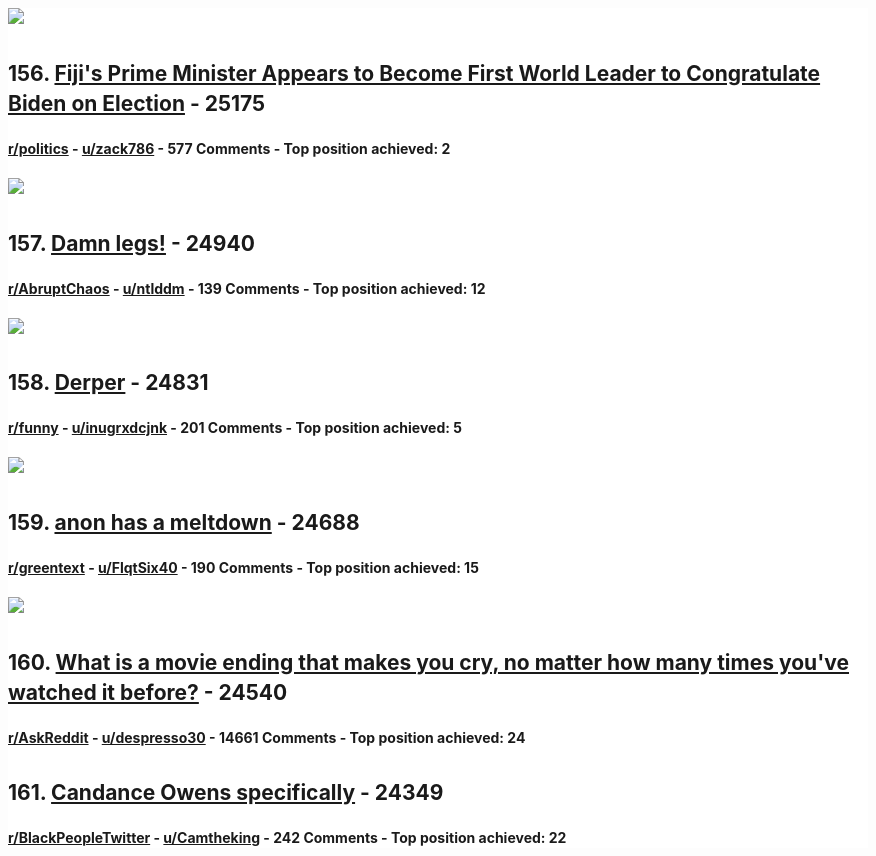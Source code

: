 <a href="https://en.wikipedia.org/wiki/Old_Bay_Seasoning#History"><img src="https://a.thumbs.redditmedia.com/FeD_rpzoNYBgEmCgd1Brb0_ng8eNSmpdZqAHgtFNGb4.jpg"></img></a>

## 156. [Fiji's Prime Minister Appears to Become First World Leader to Congratulate Biden on Election](http://reddit.com/r/politics/comments/jpofbw/fijis_prime_minister_appears_to_become_first/) - 25175
#### [r/politics](http://reddit.com/r/politics) - [u/zack786](http://reddit.com/u/zack786) - 577 Comments - Top position achieved: 2

<a href="https://www.newsweek.com/fiji-prime-minister-first-world-leader-congratulate-biden-election-1545725?utm_medium=Social&amp;utm_source=Twitter#Echobox=1604743475"><img src="https://b.thumbs.redditmedia.com/VgixIoQkSIXsOfKpsq3y6h28MmHi--tm3Nn7P-JITZo.jpg"></img></a>

## 157. [Damn legs!](http://reddit.com/r/AbruptChaos/comments/jpsgzl/damn_legs/) - 24940
#### [r/AbruptChaos](http://reddit.com/r/AbruptChaos) - [u/ntlddm](http://reddit.com/u/ntlddm) - 139 Comments - Top position achieved: 12

<a href="https://v.redd.it/nvi3wfm44ux51"><img src="https://b.thumbs.redditmedia.com/_8kkyipHuXh7PlLjOwiVHhjPIaVnhyyqPoSr0c1hiSA.jpg"></img></a>

## 158. [Derper](http://reddit.com/r/funny/comments/jps7li/derper/) - 24831
#### [r/funny](http://reddit.com/r/funny) - [u/inugrxdcjnk](http://reddit.com/u/inugrxdcjnk) - 201 Comments - Top position achieved: 5

<a href="https://i.redd.it/agx903cd1ux51.jpg"><img src="https://b.thumbs.redditmedia.com/_Fw00iIH22RLjdwsoskwRKjuQGpSKFcGXctQCiZR1_s.jpg"></img></a>

## 159. [anon has a meltdown](http://reddit.com/r/greentext/comments/jppzbl/anon_has_a_meltdown/) - 24688
#### [r/greentext](http://reddit.com/r/greentext) - [u/FlqtSix40](http://reddit.com/u/FlqtSix40) - 190 Comments - Top position achieved: 15

<a href="https://i.redd.it/jl36cl4j9tx51.jpg"><img src="https://b.thumbs.redditmedia.com/jSI1xQsLRqNikDmeRHTLB0pk4mlJUIydCtjLlYbqtbE.jpg"></img></a>

## 160. [What is a movie ending that makes you cry, no matter how many times you've watched it before?](http://reddit.com/r/AskReddit/comments/jpwnzs/what_is_a_movie_ending_that_makes_you_cry_no/) - 24540
#### [r/AskReddit](http://reddit.com/r/AskReddit) - [u/despresso30](http://reddit.com/u/despresso30) - 14661 Comments - Top position achieved: 24

## 161. [Candance Owens specifically](http://reddit.com/r/BlackPeopleTwitter/comments/jpvdd2/candance_owens_specifically/) - 24349
#### [r/BlackPeopleTwitter](http://reddit.com/r/BlackPeopleTwitter) - [u/Camtheking](http://reddit.com/u/Camtheking) - 242 Comments - Top position achieved: 22
